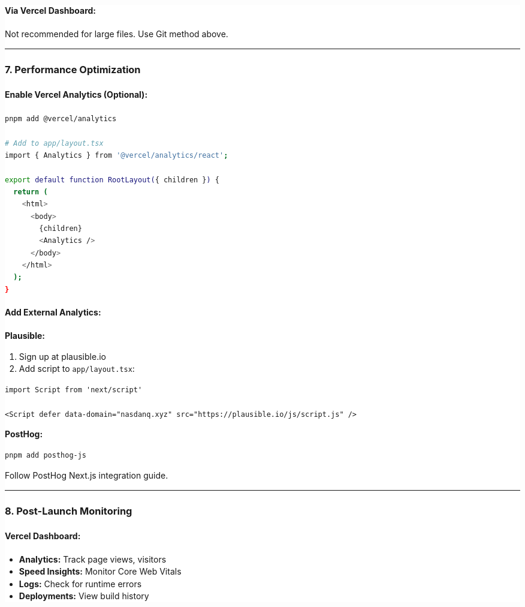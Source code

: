 #### Via Vercel Dashboard:

Not recommended for large files. Use Git method above.

---

### 7. Performance Optimization

#### Enable Vercel Analytics (Optional):

```bash
pnpm add @vercel/analytics

# Add to app/layout.tsx
import { Analytics } from '@vercel/analytics/react';

export default function RootLayout({ children }) {
  return (
    <html>
      <body>
        {children}
        <Analytics />
      </body>
    </html>
  );
}
```

#### Add External Analytics:

**Plausible:**
1. Sign up at plausible.io
2. Add script to `app/layout.tsx`:
```tsx
import Script from 'next/script'

<Script defer data-domain="nasdanq.xyz" src="https://plausible.io/js/script.js" />
```

**PostHog:**
```bash
pnpm add posthog-js
```

Follow PostHog Next.js integration guide.

---

### 8. Post-Launch Monitoring

#### Vercel Dashboard:

- **Analytics:** Track page views, visitors
- **Speed Insights:** Monitor Core Web Vitals
- **Logs:** Check for runtime errors
- **Deployments:** View build history
